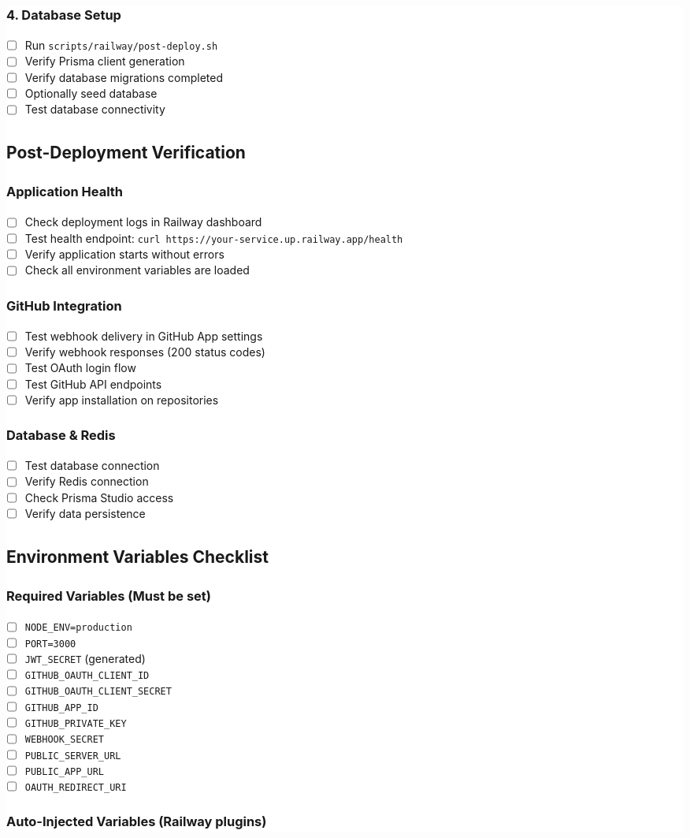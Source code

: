 ### 4. Database Setup

- [ ] Run `scripts/railway/post-deploy.sh`
- [ ] Verify Prisma client generation
- [ ] Verify database migrations completed
- [ ] Optionally seed database
- [ ] Test database connectivity

## Post-Deployment Verification

### Application Health

- [ ] Check deployment logs in Railway dashboard
- [ ] Test health endpoint: `curl https://your-service.up.railway.app/health`
- [ ] Verify application starts without errors
- [ ] Check all environment variables are loaded

### GitHub Integration

- [ ] Test webhook delivery in GitHub App settings
- [ ] Verify webhook responses (200 status codes)
- [ ] Test OAuth login flow
- [ ] Test GitHub API endpoints
- [ ] Verify app installation on repositories

### Database & Redis

- [ ] Test database connection
- [ ] Verify Redis connection
- [ ] Check Prisma Studio access
- [ ] Verify data persistence

## Environment Variables Checklist

### Required Variables (Must be set)

- [ ] `NODE_ENV=production`
- [ ] `PORT=3000`
- [ ] `JWT_SECRET` (generated)
- [ ] `GITHUB_OAUTH_CLIENT_ID`
- [ ] `GITHUB_OAUTH_CLIENT_SECRET`
- [ ] `GITHUB_APP_ID`
- [ ] `GITHUB_PRIVATE_KEY`
- [ ] `WEBHOOK_SECRET`
- [ ] `PUBLIC_SERVER_URL`
- [ ] `PUBLIC_APP_URL`
- [ ] `OAUTH_REDIRECT_URI`

### Auto-Injected Variables (Railway plugins)
